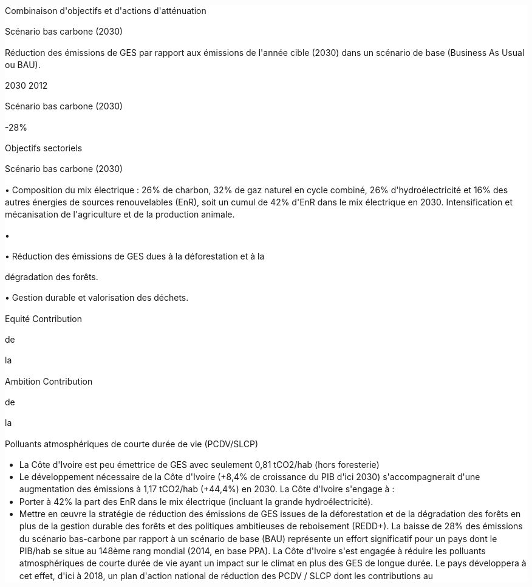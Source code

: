 Combinaison d'objectifs et d'actions d'atténuation 

Scénario bas carbone 
(2030) 

Réduction  des  émissions  de GES  par  rapport  aux  émissions  de l'année 
cible (2030) dans un scénario de base (Business As Usual ou BAU). 

2030 
2012 

Scénario bas carbone 
(2030) 

-28% 

Objectifs sectoriels 

Scénario bas carbone 
(2030) 

•  Composition du mix électrique : 26% de charbon, 32% de gaz naturel 
en cycle combiné, 26% d'hydroélectricité et 16% des autres énergies 
de sources renouvelables (EnR), soit un cumul de 42% d'EnR dans 
le mix électrique en 2030. 
Intensification  et  mécanisation  de  l'agriculture  et  de  la  production 
animale. 

• 

•  Réduction  des  émissions  de  GES  dues  à  la  déforestation  et  à  la 

dégradation des forêts. 

•  Gestion durable et valorisation des déchets. 

Equité 
Contribution 

de 

la 

Ambition 
Contribution 

de 

la 

Polluants 
atmosphériques 
de 
courte  durée  de  vie 
(PCDV/SLCP) 

- La Côte d'Ivoire est peu émettrice de GES avec seulement 0,81 tCO2/hab (hors foresterie) 
-  Le  développement  nécessaire  de  la  Côte  d'Ivoire  (+8,4%  de  croissance  du  PIB  d'ici  2030) 
s'accompagnerait d'une augmentation des émissions à 1,17 tCO2/hab (+44,4%) en 2030. 
La Côte d'Ivoire s'engage à : 
- Porter à 42% la part des EnR dans le mix électrique (incluant la grande hydroélectricité). 
- Mettre en œuvre la stratégie de réduction des émissions de GES issues de la déforestation et de 
la dégradation des forêts en plus de la gestion durable des forêts et des politiques ambitieuses de 
reboisement (REDD+). 
La baisse de 28% des émissions du scénario bas-carbone par rapport à un scénario de base (BAU) 
représente un effort significatif pour un pays dont le PIB/hab se situe au 148ème rang mondial (2014, 
en base PPA). 
La Côte d'Ivoire s'est engagée à réduire les polluants atmosphériques de courte durée de vie ayant 
un impact sur le climat en plus des GES de longue durée. Le pays développera à cet effet, d'ici à 
2018,  un  plan  d'action  national  de  réduction  des  PCDV  /  SLCP  dont  les  contributions  au 